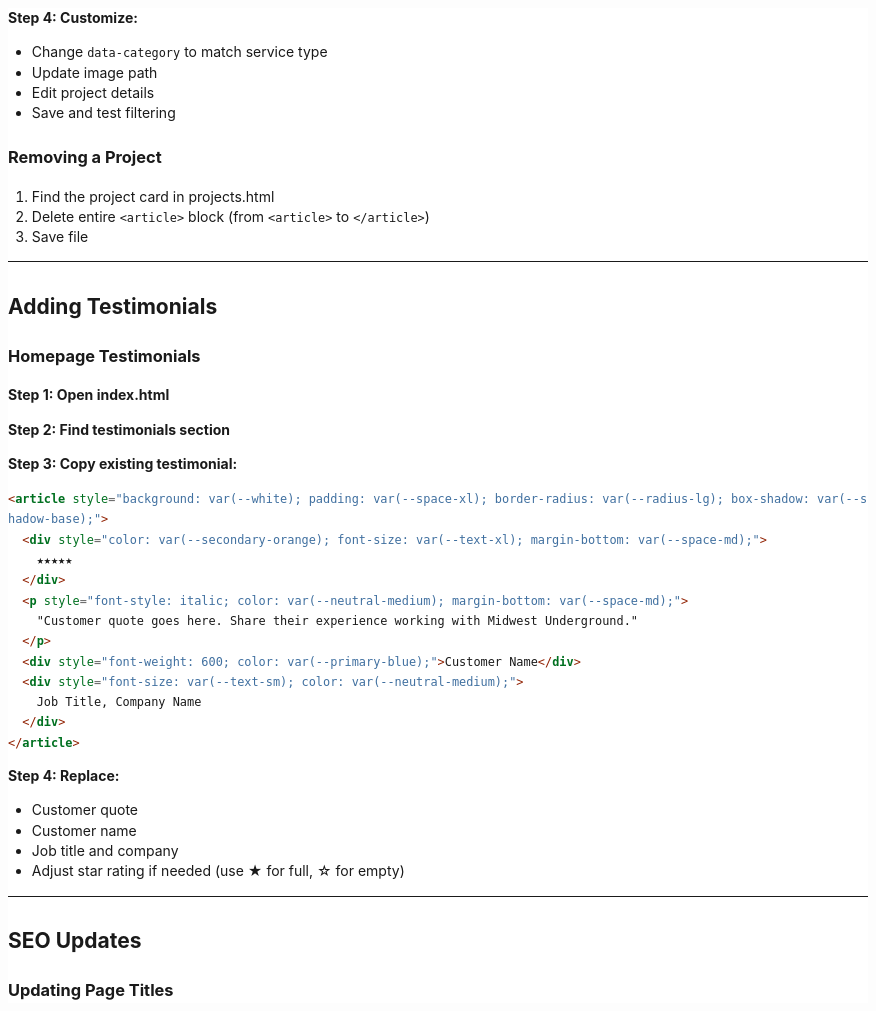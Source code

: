 **Step 4: Customize:**
- Change `data-category` to match service type
- Update image path
- Edit project details
- Save and test filtering

### Removing a Project

1. Find the project card in projects.html
2. Delete entire `<article>` block (from `<article>` to `</article>`)
3. Save file

---

## Adding Testimonials

### Homepage Testimonials

**Step 1: Open index.html**

**Step 2: Find testimonials section**

**Step 3: Copy existing testimonial:**

```html
<article style="background: var(--white); padding: var(--space-xl); border-radius: var(--radius-lg); box-shadow: var(--shadow-base);">
  <div style="color: var(--secondary-orange); font-size: var(--text-xl); margin-bottom: var(--space-md);">
    ★★★★★
  </div>
  <p style="font-style: italic; color: var(--neutral-medium); margin-bottom: var(--space-md);">
    "Customer quote goes here. Share their experience working with Midwest Underground."
  </p>
  <div style="font-weight: 600; color: var(--primary-blue);">Customer Name</div>
  <div style="font-size: var(--text-sm); color: var(--neutral-medium);">
    Job Title, Company Name
  </div>
</article>
```

**Step 4: Replace:**
- Customer quote
- Customer name
- Job title and company
- Adjust star rating if needed (use ★ for full, ☆ for empty)

---

## SEO Updates

### Updating Page Titles
